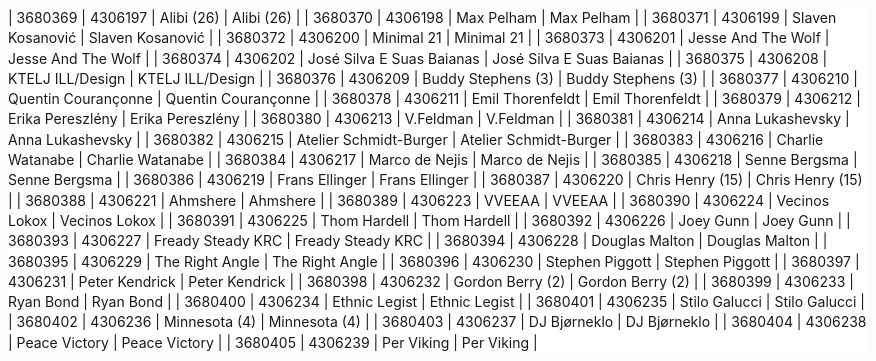 | 3680369 | 4306197 | Alibi (26) | Alibi (26) |
| 3680370 | 4306198 | Max Pelham | Max Pelham |
| 3680371 | 4306199 | Slaven Kosanović | Slaven Kosanović |
| 3680372 | 4306200 | Minimal 21 | Minimal 21 |
| 3680373 | 4306201 | Jesse And The Wolf | Jesse And The Wolf |
| 3680374 | 4306202 | José Silva E Suas Baianas | José Silva E Suas Baianas |
| 3680375 | 4306208 | KTELJ ILL/Design | KTELJ ILL/Design |
| 3680376 | 4306209 | Buddy Stephens (3) | Buddy Stephens (3) |
| 3680377 | 4306210 | Quentin Courançonne | Quentin Courançonne |
| 3680378 | 4306211 | Emil Thorenfeldt | Emil Thorenfeldt |
| 3680379 | 4306212 | Erika Pereszlény | Erika Pereszlény |
| 3680380 | 4306213 | V.Feldman | V.Feldman |
| 3680381 | 4306214 | Anna Lukashevsky | Anna Lukashevsky |
| 3680382 | 4306215 | Atelier Schmidt-Burger | Atelier Schmidt-Burger |
| 3680383 | 4306216 | Charlie Watanabe | Charlie Watanabe |
| 3680384 | 4306217 | Marco de Nejis | Marco de Nejis |
| 3680385 | 4306218 | Senne Bergsma | Senne Bergsma |
| 3680386 | 4306219 | Frans Ellinger | Frans Ellinger |
| 3680387 | 4306220 | Chris Henry (15) | Chris Henry (15) |
| 3680388 | 4306221 | Ahmshere | Ahmshere |
| 3680389 | 4306223 | VVEEAA | VVEEAA |
| 3680390 | 4306224 | Vecinos Lokox | Vecinos Lokox |
| 3680391 | 4306225 | Thom Hardell | Thom Hardell |
| 3680392 | 4306226 | Joey Gunn | Joey Gunn |
| 3680393 | 4306227 | Fready Steady KRC | Fready Steady KRC |
| 3680394 | 4306228 | Douglas Malton | Douglas Malton |
| 3680395 | 4306229 | The Right Angle | The Right Angle |
| 3680396 | 4306230 | Stephen Piggott | Stephen Piggott |
| 3680397 | 4306231 | Peter Kendrick | Peter Kendrick |
| 3680398 | 4306232 | Gordon Berry (2) | Gordon Berry (2) |
| 3680399 | 4306233 | Ryan Bond | Ryan Bond |
| 3680400 | 4306234 | Ethnic Legist | Ethnic Legist |
| 3680401 | 4306235 | Stilo Galucci | Stilo Galucci |
| 3680402 | 4306236 | Minnesota (4) | Minnesota (4) |
| 3680403 | 4306237 | DJ Bjørneklo | DJ Bjørneklo |
| 3680404 | 4306238 | Peace Victory | Peace Victory |
| 3680405 | 4306239 | Per Viking | Per Viking |